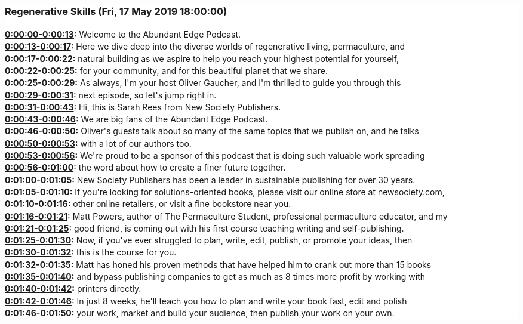 ### Regenerative Skills  (Fri, 17 May 2019 18:00:00)
**[0:00:00-0:00:13](https://regenerativeskills.com/abundantedge-loxley-and-rhapsody-of-the-story-connective/#t=0:00:00):**  Welcome to the Abundant Edge Podcast.  
**[0:00:13-0:00:17](https://regenerativeskills.com/abundantedge-loxley-and-rhapsody-of-the-story-connective/#t=0:00:13):**  Here we dive deep into the diverse worlds of regenerative living, permaculture, and  
**[0:00:17-0:00:22](https://regenerativeskills.com/abundantedge-loxley-and-rhapsody-of-the-story-connective/#t=0:00:17):**  natural building as we aspire to help you reach your highest potential for yourself,  
**[0:00:22-0:00:25](https://regenerativeskills.com/abundantedge-loxley-and-rhapsody-of-the-story-connective/#t=0:00:22):**  for your community, and for this beautiful planet that we share.  
**[0:00:25-0:00:29](https://regenerativeskills.com/abundantedge-loxley-and-rhapsody-of-the-story-connective/#t=0:00:25):**  As always, I'm your host Oliver Gaucher, and I'm thrilled to guide you through this  
**[0:00:29-0:00:31](https://regenerativeskills.com/abundantedge-loxley-and-rhapsody-of-the-story-connective/#t=0:00:29):**  next episode, so let's jump right in.  
**[0:00:31-0:00:43](https://regenerativeskills.com/abundantedge-loxley-and-rhapsody-of-the-story-connective/#t=0:00:31):**  Hi, this is Sarah Rees from New Society Publishers.  
**[0:00:43-0:00:46](https://regenerativeskills.com/abundantedge-loxley-and-rhapsody-of-the-story-connective/#t=0:00:43):**  We are big fans of the Abundant Edge Podcast.  
**[0:00:46-0:00:50](https://regenerativeskills.com/abundantedge-loxley-and-rhapsody-of-the-story-connective/#t=0:00:46):**  Oliver's guests talk about so many of the same topics that we publish on, and he talks  
**[0:00:50-0:00:53](https://regenerativeskills.com/abundantedge-loxley-and-rhapsody-of-the-story-connective/#t=0:00:50):**  with a lot of our authors too.  
**[0:00:53-0:00:56](https://regenerativeskills.com/abundantedge-loxley-and-rhapsody-of-the-story-connective/#t=0:00:53):**  We're proud to be a sponsor of this podcast that is doing such valuable work spreading  
**[0:00:56-0:01:00](https://regenerativeskills.com/abundantedge-loxley-and-rhapsody-of-the-story-connective/#t=0:00:56):**  the word about how to create a finer future together.  
**[0:01:00-0:01:05](https://regenerativeskills.com/abundantedge-loxley-and-rhapsody-of-the-story-connective/#t=0:01:00):**  New Society Publishers has been a leader in sustainable publishing for over 30 years.  
**[0:01:05-0:01:10](https://regenerativeskills.com/abundantedge-loxley-and-rhapsody-of-the-story-connective/#t=0:01:05):**  If you're looking for solutions-oriented books, please visit our online store at newsociety.com,  
**[0:01:10-0:01:16](https://regenerativeskills.com/abundantedge-loxley-and-rhapsody-of-the-story-connective/#t=0:01:10):**  other online retailers, or visit a fine bookstore near you.  
**[0:01:16-0:01:21](https://regenerativeskills.com/abundantedge-loxley-and-rhapsody-of-the-story-connective/#t=0:01:16):**  Matt Powers, author of The Permaculture Student, professional permaculture educator, and my  
**[0:01:21-0:01:25](https://regenerativeskills.com/abundantedge-loxley-and-rhapsody-of-the-story-connective/#t=0:01:21):**  good friend, is coming out with his first course teaching writing and self-publishing.  
**[0:01:25-0:01:30](https://regenerativeskills.com/abundantedge-loxley-and-rhapsody-of-the-story-connective/#t=0:01:25):**  Now, if you've ever struggled to plan, write, edit, publish, or promote your ideas, then  
**[0:01:30-0:01:32](https://regenerativeskills.com/abundantedge-loxley-and-rhapsody-of-the-story-connective/#t=0:01:30):**  this is the course for you.  
**[0:01:32-0:01:35](https://regenerativeskills.com/abundantedge-loxley-and-rhapsody-of-the-story-connective/#t=0:01:32):**  Matt has honed his proven methods that have helped him to crank out more than 15 books  
**[0:01:35-0:01:40](https://regenerativeskills.com/abundantedge-loxley-and-rhapsody-of-the-story-connective/#t=0:01:35):**  and bypass publishing companies to get as much as 8 times more profit by working with  
**[0:01:40-0:01:42](https://regenerativeskills.com/abundantedge-loxley-and-rhapsody-of-the-story-connective/#t=0:01:40):**  printers directly.  
**[0:01:42-0:01:46](https://regenerativeskills.com/abundantedge-loxley-and-rhapsody-of-the-story-connective/#t=0:01:42):**  In just 8 weeks, he'll teach you how to plan and write your book fast, edit and polish  
**[0:01:46-0:01:50](https://regenerativeskills.com/abundantedge-loxley-and-rhapsody-of-the-story-connective/#t=0:01:46):**  your work, market and build your audience, then publish your work on your own.  